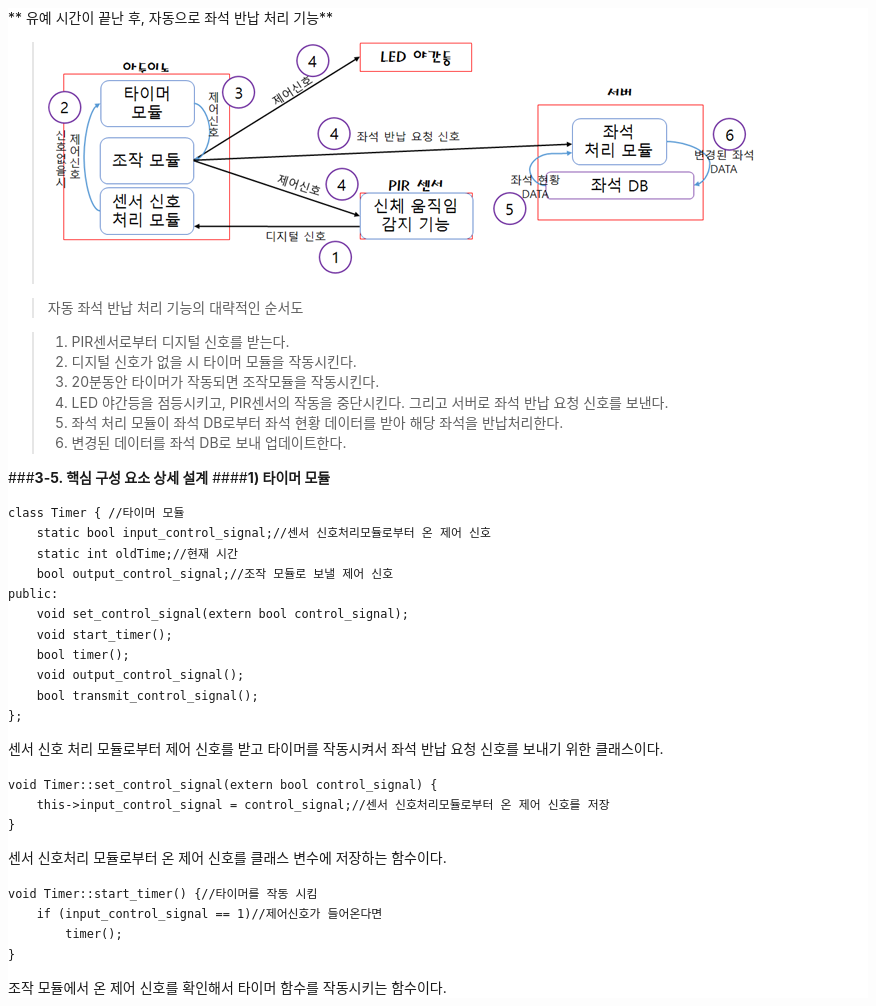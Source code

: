 
** 유예 시간이 끝난 후, 자동으로 좌석 반납 처리 기능**

> ![](autoreturn.PNG)

> 자동 좌석 반납 처리 기능의 대략적인 순서도

> 1. PIR센서로부터 디지털 신호를 받는다.
> 2. 디지털 신호가 없을 시 타이머 모듈을 작동시킨다.
> 3. 20분동안 타이머가 작동되면 조작모듈을 작동시킨다.
> 4. LED 야간등을 점등시키고, PIR센서의 작동을 중단시킨다. 그리고 서버로 좌석 반납 요청 신호를 보낸다.
> 5. 좌석 처리 모듈이 좌석 DB로부터 좌석 현황 데이터를 받아 해당 좌석을 반납처리한다.
> 6. 변경된 데이터를 좌석 DB로 보내 업데이트한다.


###**3-5. 핵심 구성 요소 상세 설계**
####**1) 타이머 모듈**
```
class Timer { //타이머 모듈
	static bool input_control_signal;//센서 신호처리모듈로부터 온 제어 신호
	static int oldTime;//현재 시간
	bool output_control_signal;//조작 모듈로 보낼 제어 신호
public:
	void set_control_signal(extern bool control_signal);
	void start_timer();
	bool timer();
	void output_control_signal();
	bool transmit_control_signal();
};
```
센서 신호 처리 모듈로부터 제어 신호를 받고 타이머를 작동시켜서 좌석 반납 요청 신호를 보내기 위한 클래스이다.

```
void Timer::set_control_signal(extern bool control_signal) {
	this->input_control_signal = control_signal;//센서 신호처리모듈로부터 온 제어 신호를 저장
}
```
센서 신호처리 모듈로부터 온 제어 신호를 클래스 변수에 저장하는 함수이다.

```
void Timer::start_timer() {//타이머를 작동 시킴
	if (input_control_signal == 1)//제어신호가 들어온다면
		timer();
}
```
조작 모듈에서 온 제어 신호를 확인해서 타이머 함수를 작동시키는 함수이다.
